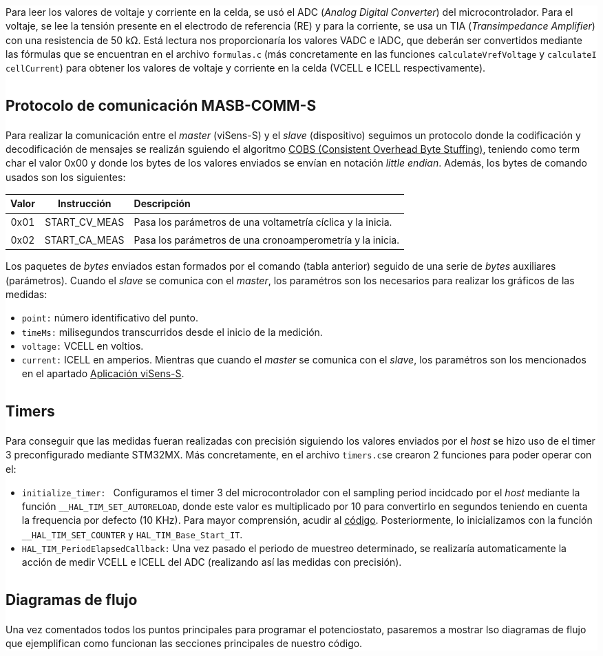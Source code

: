Para leer los valores de voltaje y corriente en la celda, se usó el ADC (*Analog Digital Converter*) del microcontrolador. Para el voltaje, se lee la tensión presente en el electrodo de referencia (RE) y para la corriente, se usa un TIA (*Transimpedance Amplifier*) con una resistencia de 50 kΩ. Está lectura nos proporcionaría los valores VADC e IADC, que deberán ser convertidos mediante las fórmulas que se encuentran en el archivo `formulas.c` (más concretamente en las funciones `calculateVrefVoltage` y  `calculateIcellCurrent`) para obtener los valores de voltaje y corriente en la celda (VCELL e ICELL respectivamente).

## Protocolo de comunicación MASB-COMM-S <a name="prot"></a>

Para realizar la comunicación entre el *master* (viSens-S) y el *slave* (dispositivo) seguimos un protocolo donde la codificación y decodificación de mensajes se realizán sguiendo el algoritmo [COBS (Consistent Overhead Byte Stuffing)](http://www.stuartcheshire.org/papers/COBSforToN.pdf), teniendo como term char el valor 0x00 y donde los bytes de los valores enviados se envían en notación *little endian*. Además, los bytes de comando usados son los siguientes:

| Valor |  Instrucción  | Descripción                                                 |
| :---: | :-----------: | :---------------------------------------------------------- |
| 0x01  | START_CV_MEAS | Pasa los parámetros de una voltametría cíclica y la inicia. |
| 0x02  | START_CA_MEAS | Pasa los parámetros de una cronoamperometría y la inicia.   |

Los paquetes de *bytes* enviados estan formados por el comando (tabla anterior) seguido de una serie de *bytes* auxiliares (parámetros). Cuando el *slave* se comunica con el *master*, los paramétros son los necesarios para realizar los gráficos de las medidas: 
- `point:` número identificativo del punto. 
- `timeMs:` milisegundos transcurridos desde el inicio de la medición. 
- `voltage:` VCELL en voltios.
- `current:` ICELL en amperios.
Mientras que cuando el *master* se comunica con el *slave*, los paramétros son los mencionados en el apartado [Aplicación viSens-S](#Visens).

## Timers  <a name="timers"></a>

Para conseguir que las medidas fueran realizadas con precisión siguiendo los valores enviados por el *host* se hizo uso de el timer 3 preconfigurado mediante STM32MX. Más concretamente, en el archivo `timers.c`se crearon 2 funciones para poder operar con el:
- `initialize_timer: ` Configuramos el timer 3 del microcontrolador con el sampling period incidcado por el *host* mediante la función `__HAL_TIM_SET_AUTORELOAD`, donde este valor es multiplicado por 10 para convertirlo en segundos teniendo en cuenta la frequencia por defecto (10 KHz). Para mayor comprensión, acudir al [código](https://github.com/Biomedical-Electronics/masbstat-arvak). Posteriormente, lo inicializamos con la función `__HAL_TIM_SET_COUNTER` y `HAL_TIM_Base_Start_IT`.
- `HAL_TIM_PeriodElapsedCallback:` Una vez pasado el periodo de muestreo determinado, se realizaría automaticamente la acción de medir VCELL e ICELL del ADC (realizando así las medidas con precisión).

## Diagramas de flujo <a name="DF"></a>

Una vez comentados todos los puntos principales para programar el potenciostato, pasaremos a mostrar lso diagramas de flujo que ejemplifican como funcionan las secciones principales de nuestro código.
